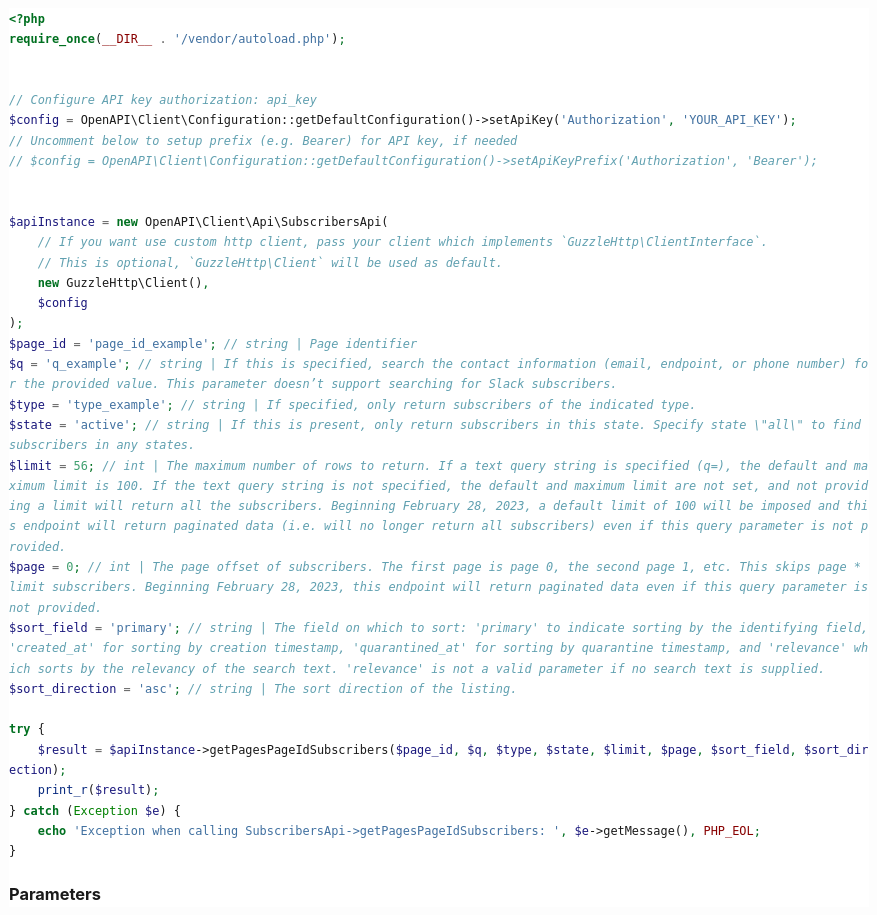 ```php
<?php
require_once(__DIR__ . '/vendor/autoload.php');


// Configure API key authorization: api_key
$config = OpenAPI\Client\Configuration::getDefaultConfiguration()->setApiKey('Authorization', 'YOUR_API_KEY');
// Uncomment below to setup prefix (e.g. Bearer) for API key, if needed
// $config = OpenAPI\Client\Configuration::getDefaultConfiguration()->setApiKeyPrefix('Authorization', 'Bearer');


$apiInstance = new OpenAPI\Client\Api\SubscribersApi(
    // If you want use custom http client, pass your client which implements `GuzzleHttp\ClientInterface`.
    // This is optional, `GuzzleHttp\Client` will be used as default.
    new GuzzleHttp\Client(),
    $config
);
$page_id = 'page_id_example'; // string | Page identifier
$q = 'q_example'; // string | If this is specified, search the contact information (email, endpoint, or phone number) for the provided value. This parameter doesn’t support searching for Slack subscribers.
$type = 'type_example'; // string | If specified, only return subscribers of the indicated type.
$state = 'active'; // string | If this is present, only return subscribers in this state. Specify state \"all\" to find subscribers in any states.
$limit = 56; // int | The maximum number of rows to return. If a text query string is specified (q=), the default and maximum limit is 100. If the text query string is not specified, the default and maximum limit are not set, and not providing a limit will return all the subscribers. Beginning February 28, 2023, a default limit of 100 will be imposed and this endpoint will return paginated data (i.e. will no longer return all subscribers) even if this query parameter is not provided.
$page = 0; // int | The page offset of subscribers. The first page is page 0, the second page 1, etc. This skips page * limit subscribers. Beginning February 28, 2023, this endpoint will return paginated data even if this query parameter is not provided.
$sort_field = 'primary'; // string | The field on which to sort: 'primary' to indicate sorting by the identifying field, 'created_at' for sorting by creation timestamp, 'quarantined_at' for sorting by quarantine timestamp, and 'relevance' which sorts by the relevancy of the search text. 'relevance' is not a valid parameter if no search text is supplied.
$sort_direction = 'asc'; // string | The sort direction of the listing.

try {
    $result = $apiInstance->getPagesPageIdSubscribers($page_id, $q, $type, $state, $limit, $page, $sort_field, $sort_direction);
    print_r($result);
} catch (Exception $e) {
    echo 'Exception when calling SubscribersApi->getPagesPageIdSubscribers: ', $e->getMessage(), PHP_EOL;
}
```

### Parameters
